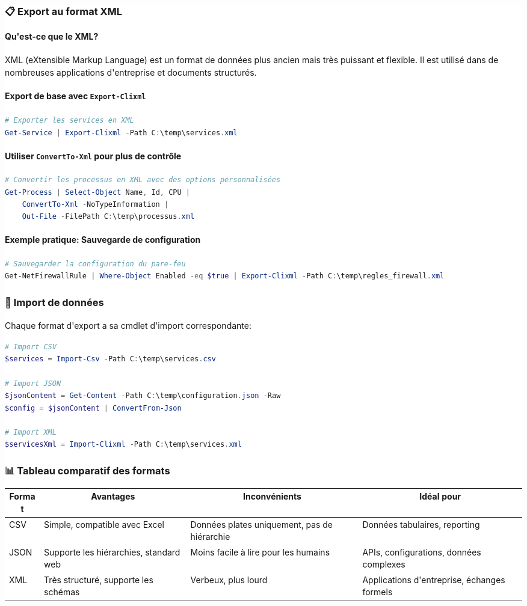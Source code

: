 ### 📋 Export au format XML

#### Qu'est-ce que le XML?

XML (eXtensible Markup Language) est un format de données plus ancien mais très puissant et flexible. Il est utilisé dans de nombreuses applications d'entreprise et documents structurés.

#### Export de base avec `Export-Clixml`

```powershell
# Exporter les services en XML
Get-Service | Export-Clixml -Path C:\temp\services.xml
```

#### Utiliser `ConvertTo-Xml` pour plus de contrôle

```powershell
# Convertir les processus en XML avec des options personnalisées
Get-Process | Select-Object Name, Id, CPU |
    ConvertTo-Xml -NoTypeInformation |
    Out-File -FilePath C:\temp\processus.xml
```

#### Exemple pratique: Sauvegarde de configuration

```powershell
# Sauvegarder la configuration du pare-feu
Get-NetFirewallRule | Where-Object Enabled -eq $true | Export-Clixml -Path C:\temp\regles_firewall.xml
```

### 🔄 Import de données

Chaque format d'export a sa cmdlet d'import correspondante:

```powershell
# Import CSV
$services = Import-Csv -Path C:\temp\services.csv

# Import JSON
$jsonContent = Get-Content -Path C:\temp\configuration.json -Raw
$config = $jsonContent | ConvertFrom-Json

# Import XML
$servicesXml = Import-Clixml -Path C:\temp\services.xml
```

### 📊 Tableau comparatif des formats

| Format | Avantages | Inconvénients | Idéal pour |
|--------|-----------|---------------|------------|
| CSV    | Simple, compatible avec Excel | Données plates uniquement, pas de hiérarchie | Données tabulaires, reporting |
| JSON   | Supporte les hiérarchies, standard web | Moins facile à lire pour les humains | APIs, configurations, données complexes |
| XML    | Très structuré, supporte les schémas | Verbeux, plus lourd | Applications d'entreprise, échanges formels |
